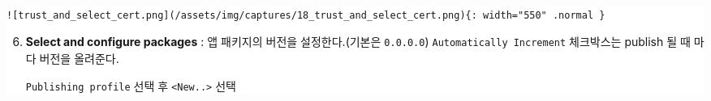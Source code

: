     ![trust_and_select_cert.png](/assets/img/captures/18_trust_and_select_cert.png){: width="550" .normal }

6. **Select and configure packages** : 앱 패키지의 버전을 설정한다.(기본은 `0.0.0.0`) `Automatically Increment` 체크박스는 publish 될 때 마다 버전을 올려준다.

    `Publishing profile` 선택 후 `<New..>` 선택
